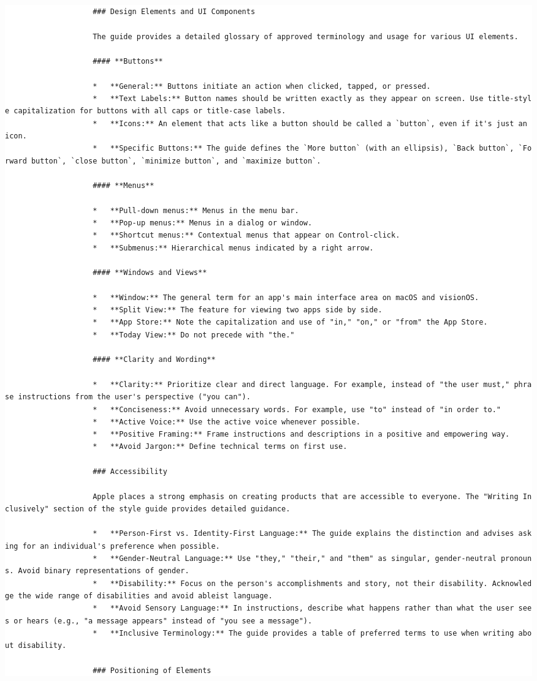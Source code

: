                         ### Design Elements and UI Components

                        The guide provides a detailed glossary of approved terminology and usage for various UI elements.

                        #### **Buttons**

                        *   **General:** Buttons initiate an action when clicked, tapped, or pressed.
                        *   **Text Labels:** Button names should be written exactly as they appear on screen. Use title-style capitalization for buttons with all caps or title-case labels.
                        *   **Icons:** An element that acts like a button should be called a `button`, even if it's just an icon.
                        *   **Specific Buttons:** The guide defines the `More button` (with an ellipsis), `Back button`, `Forward button`, `close button`, `minimize button`, and `maximize button`.

                        #### **Menus**

                        *   **Pull-down menus:** Menus in the menu bar.
                        *   **Pop-up menus:** Menus in a dialog or window.
                        *   **Shortcut menus:** Contextual menus that appear on Control-click.
                        *   **Submenus:** Hierarchical menus indicated by a right arrow.

                        #### **Windows and Views**

                        *   **Window:** The general term for an app's main interface area on macOS and visionOS.
                        *   **Split View:** The feature for viewing two apps side by side.
                        *   **App Store:** Note the capitalization and use of "in," "on," or "from" the App Store.
                        *   **Today View:** Do not precede with "the."

                        #### **Clarity and Wording**

                        *   **Clarity:** Prioritize clear and direct language. For example, instead of "the user must," phrase instructions from the user's perspective ("you can").
                        *   **Conciseness:** Avoid unnecessary words. For example, use "to" instead of "in order to."
                        *   **Active Voice:** Use the active voice whenever possible.
                        *   **Positive Framing:** Frame instructions and descriptions in a positive and empowering way.
                        *   **Avoid Jargon:** Define technical terms on first use.

                        ### Accessibility

                        Apple places a strong emphasis on creating products that are accessible to everyone. The "Writing Inclusively" section of the style guide provides detailed guidance.

                        *   **Person-First vs. Identity-First Language:** The guide explains the distinction and advises asking for an individual's preference when possible.
                        *   **Gender-Neutral Language:** Use "they," "their," and "them" as singular, gender-neutral pronouns. Avoid binary representations of gender.
                        *   **Disability:** Focus on the person's accomplishments and story, not their disability. Acknowledge the wide range of disabilities and avoid ableist language.
                        *   **Avoid Sensory Language:** In instructions, describe what happens rather than what the user sees or hears (e.g., "a message appears" instead of "you see a message").
                        *   **Inclusive Terminology:** The guide provides a table of preferred terms to use when writing about disability.

                        ### Positioning of Elements
